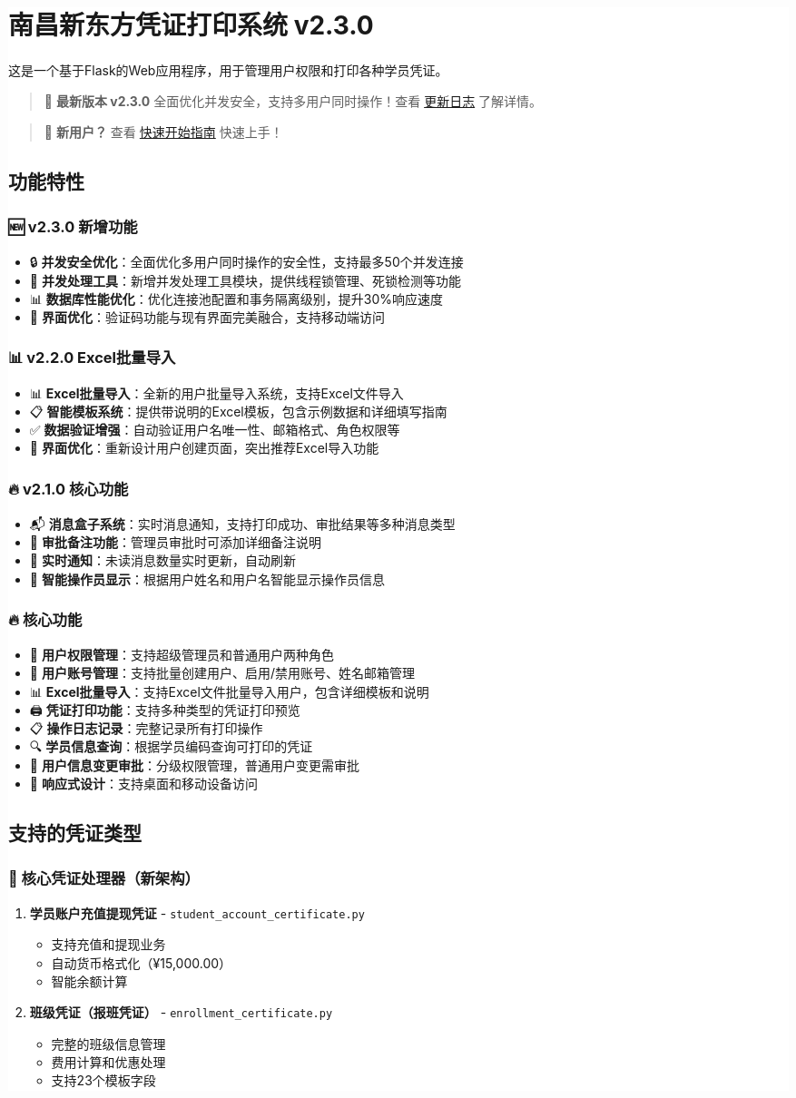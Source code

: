 # 南昌新东方凭证打印系统 v2.3.0

这是一个基于Flask的Web应用程序，用于管理用户权限和打印各种学员凭证。

> 🎉 **最新版本 v2.3.0** 全面优化并发安全，支持多用户同时操作！查看 [更新日志](CHANGELOG.md) 了解详情。

> 🚀 **新用户？** 查看 [快速开始指南](QUICK_START.md) 快速上手！

## 功能特性

### 🆕 v2.3.0 新增功能
- 🔒 **并发安全优化**：全面优化多用户同时操作的安全性，支持最多50个并发连接
- 🧵 **并发处理工具**：新增并发处理工具模块，提供线程锁管理、死锁检测等功能
- 📊 **数据库性能优化**：优化连接池配置和事务隔离级别，提升30%响应速度
- 🎨 **界面优化**：验证码功能与现有界面完美融合，支持移动端访问

### 📊 v2.2.0 Excel批量导入
- 📊 **Excel批量导入**：全新的用户批量导入系统，支持Excel文件导入
- 📋 **智能模板系统**：提供带说明的Excel模板，包含示例数据和详细填写指南
- ✅ **数据验证增强**：自动验证用户名唯一性、邮箱格式、角色权限等
- 🎨 **界面优化**：重新设计用户创建页面，突出推荐Excel导入功能

### 🔥 v2.1.0 核心功能
- 📬 **消息盒子系统**：实时消息通知，支持打印成功、审批结果等多种消息类型
- 📝 **审批备注功能**：管理员审批时可添加详细备注说明
- 🔔 **实时通知**：未读消息数量实时更新，自动刷新
- 👤 **智能操作员显示**：根据用户姓名和用户名智能显示操作员信息

### 🔥 核心功能
- 🔐 **用户权限管理**：支持超级管理员和普通用户两种角色
- 👥 **用户账号管理**：支持批量创建用户、启用/禁用账号、姓名邮箱管理
- 📊 **Excel批量导入**：支持Excel文件批量导入用户，包含详细模板和说明
- 🖨️ **凭证打印功能**：支持多种类型的凭证打印预览
- 📋 **操作日志记录**：完整记录所有打印操作
- 🔍 **学员信息查询**：根据学员编码查询可打印的凭证
- 🔄 **用户信息变更审批**：分级权限管理，普通用户变更需审批
- 📱 **响应式设计**：支持桌面和移动设备访问

## 支持的凭证类型

### 🎯 核心凭证处理器（新架构）

1. **学员账户充值提现凭证** - `student_account_certificate.py`
   - 支持充值和提现业务
   - 自动货币格式化（¥15,000.00）
   - 智能余额计算

2. **班级凭证（报班凭证）** - `enrollment_certificate.py`
   - 完整的班级信息管理
   - 费用计算和优惠处理
   - 支持23个模板字段

